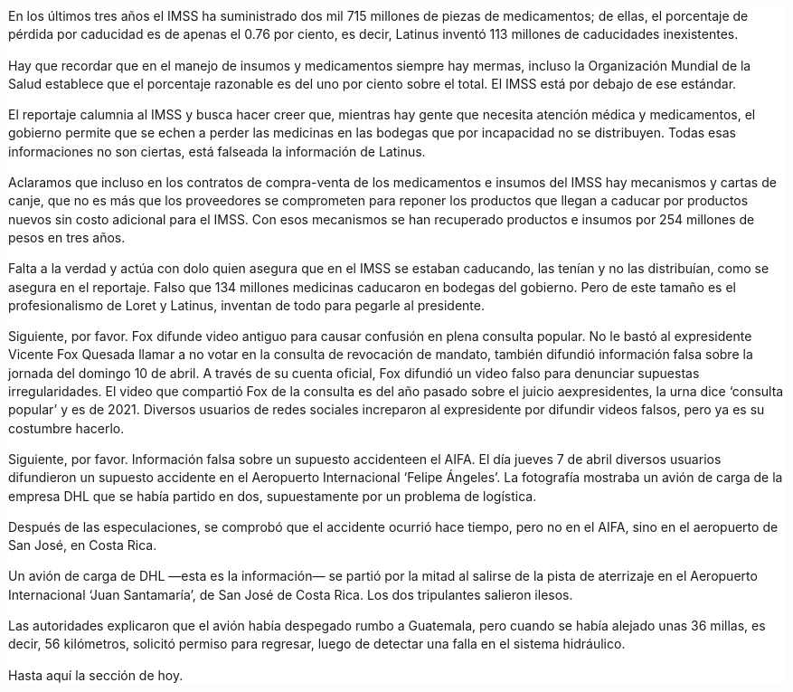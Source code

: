 En los últimos tres años el IMSS ha suministrado dos mil 715 millones de
piezas de medicamentos; de ellas, el porcentaje de pérdida por caducidad es de
apenas el 0.76 por ciento, es decir, Latinus inventó 113 millones de
caducidades inexistentes.

Hay que recordar que en el manejo de insumos y medicamentos siempre hay
mermas, incluso la Organización Mundial de la Salud establece que el
porcentaje razonable es del uno por ciento sobre el total. El IMSS está por
debajo de ese estándar.

El reportaje calumnia al IMSS y busca hacer creer que, mientras hay gente que
necesita atención médica y medicamentos, el gobierno permite que se echen a
perder las medicinas en las bodegas que por incapacidad no se distribuyen.
Todas esas informaciones no son ciertas, está falseada la información de
Latinus.

Aclaramos que incluso en los contratos de compra-venta de los medicamentos e
insumos del IMSS hay mecanismos y cartas de canje, que no es más que los
proveedores se comprometen para reponer los productos que llegan a caducar por
productos nuevos sin costo adicional para el IMSS. Con esos mecanismos se han
recuperado productos e insumos por 254 millones de pesos en tres años.

Falta a la verdad y actúa con dolo quien asegura que en el IMSS se estaban
caducando, las tenían y no las distribuían, como se asegura en el reportaje.
Falso que 134 millones medicinas caducaron en bodegas del gobierno. Pero de
este tamaño es el profesionalismo de Loret y Latinus, inventan de todo para
pegarle al presidente.

Siguiente, por favor. Fox difunde video antiguo para causar confusión en plena
consulta popular. No le bastó al expresidente Vicente Fox Quesada llamar a no
votar en la consulta de revocación de mandato, también difundió información
falsa sobre la jornada del domingo 10 de abril. A través de su cuenta oficial,
Fox difundió un video falso para denunciar supuestas irregularidades. El video
que compartió Fox de la consulta es del año pasado sobre el juicio
aexpresidentes, la urna dice ‘consulta popular’ y es de 2021. Diversos
usuarios de redes sociales increparon al expresidente por difundir videos
falsos, pero ya es su costumbre hacerlo.

Siguiente, por favor. Información falsa sobre un supuesto accidenteen el AIFA.
El día jueves 7 de abril diversos usuarios difundieron un supuesto accidente
en el Aeropuerto Internacional ‘Felipe Ángeles’. La fotografía mostraba un
avión de carga de la empresa DHL que se había partido en dos, supuestamente
por un problema de logística.

Después de las especulaciones, se comprobó que el accidente ocurrió hace
tiempo, pero no en el AIFA, sino en el aeropuerto de San José, en Costa Rica.

Un avión de carga de DHL —esta es la información— se partió por la mitad al
salirse de la pista de aterrizaje en el Aeropuerto Internacional ‘Juan
Santamaría’, de San José de Costa Rica. Los dos tripulantes salieron ilesos.

Las autoridades explicaron que el avión había despegado rumbo a Guatemala,
pero cuando se había alejado unas 36 millas, es decir, 56 kilómetros, solicitó
permiso para regresar, luego de detectar una falla en el sistema hidráulico.

Hasta aquí la sección de hoy.
